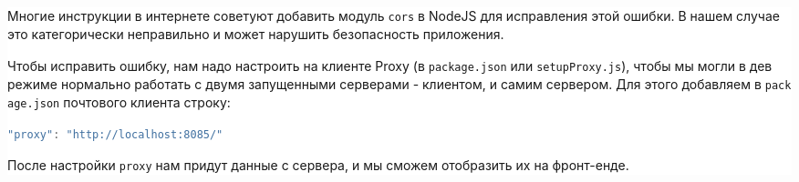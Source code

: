 Многие инструкции в интернете советуют добавить модуль `cors` в NodeJS для исправления этой ошибки. В нашем случае это категорически неправильно и может нарушить безопасность приложения.

Чтобы исправить ошибку, нам надо настроить на клиенте Proxy (в `package.json` или `setupProxy.js`), чтобы мы могли в дев режиме нормально работать с двумя запущенными серверами - клиентом, и самим сервером. Для этого добавляем в `package.json` почтового клиента строку:

```js
"proxy": "http://localhost:8085/"
```
      
После настройки `proxy` нам придут данные с сервера, и мы сможем отобразить их на фронт-енде.
